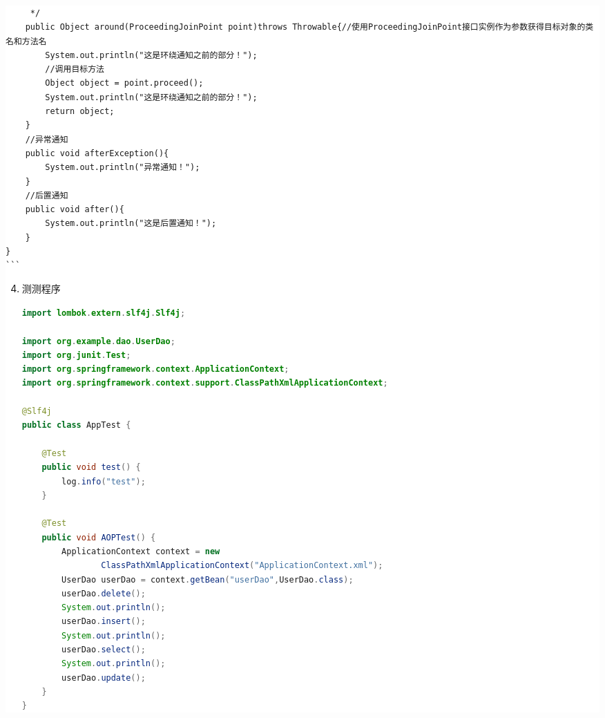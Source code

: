          */
        public Object around(ProceedingJoinPoint point)throws Throwable{//使用ProceedingJoinPoint接口实例作为参数获得目标对象的类名和方法名
            System.out.println("这是环绕通知之前的部分！");
            //调用目标方法
            Object object = point.proceed();
            System.out.println("这是环绕通知之前的部分！");
            return object;
        }
        //异常通知
        public void afterException(){
            System.out.println("异常通知！");
        }
        //后置通知
        public void after(){
            System.out.println("这是后置通知！");
        }
    }
    ```

4. 测测程序

    ```java
    import lombok.extern.slf4j.Slf4j;

    import org.example.dao.UserDao;
    import org.junit.Test;
    import org.springframework.context.ApplicationContext;
    import org.springframework.context.support.ClassPathXmlApplicationContext;

    @Slf4j
    public class AppTest {

        @Test
        public void test() {
            log.info("test");
        }

        @Test
        public void AOPTest() {
            ApplicationContext context = new
                    ClassPathXmlApplicationContext("ApplicationContext.xml");
            UserDao userDao = context.getBean("userDao",UserDao.class);
            userDao.delete();
            System.out.println();
            userDao.insert();
            System.out.println();
            userDao.select();
            System.out.println();
            userDao.update();
        }
    }
    ```

